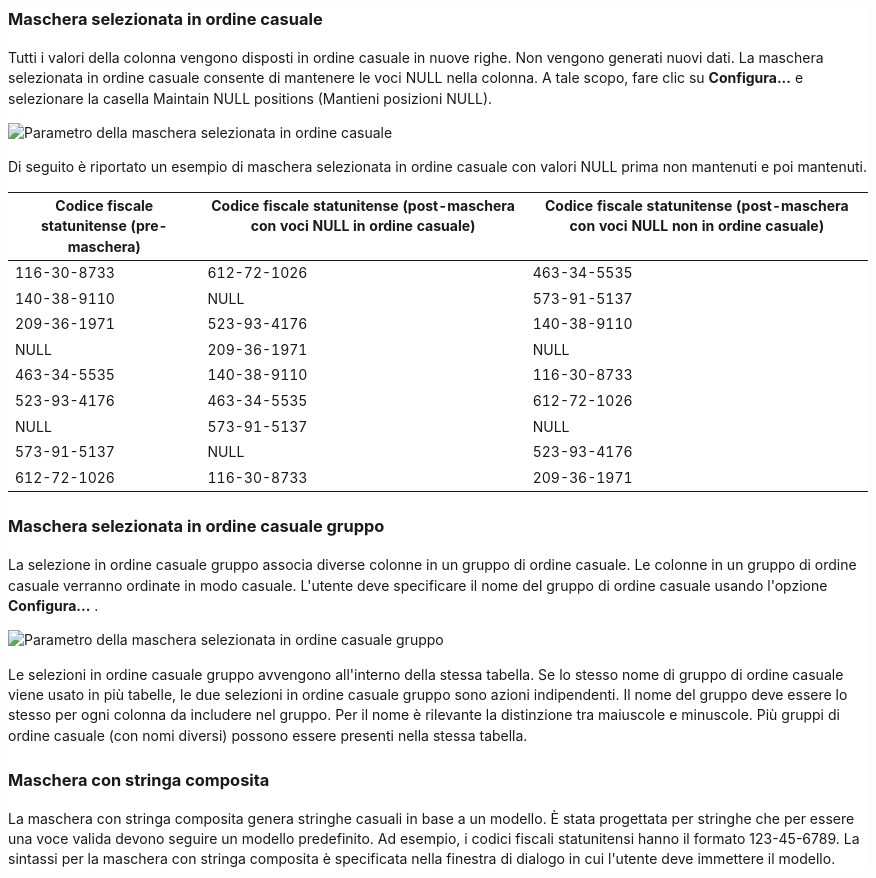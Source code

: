 
### <a name="shuffle-masking"></a>Maschera selezionata in ordine casuale

Tutti i valori della colonna vengono disposti in ordine casuale in nuove righe. Non vengono generati nuovi dati. La maschera selezionata in ordine casuale consente di mantenere le voci NULL nella colonna. A tale scopo, fare clic su **Configura...**  e selezionare la casella Maintain NULL positions (Mantieni posizioni NULL).

![Parametro della maschera selezionata in ordine casuale](../../relational-databases/security/media/sql-static-data-masking/shuffle_parameter.PNG)

Di seguito è riportato un esempio di maschera selezionata in ordine casuale con valori NULL prima non mantenuti e poi mantenuti.


| Codice fiscale statunitense (pre-maschera) | Codice fiscale statunitense (post-maschera con voci NULL in ordine casuale) | Codice fiscale statunitense (post-maschera con voci NULL non in ordine casuale) |
| ------------- | ------------- | ------------- |
| 116-30-8733 | 612-72-1026 | 463-34-5535 |
| 140-38-9110 | NULL | 573-91-5137  |
| 209-36-1971 | 523-93-4176 | 140-38-9110 |
| NULL | 209-36-1971 | NULL |
| 463-34-5535 | 140-38-9110 | 116-30-8733  |
| 523-93-4176 | 463-34-5535 | 612-72-1026  |
| NULL | 573-91-5137 | NULL |
| 573-91-5137 | NULL | 523-93-4176 |
| 612-72-1026  | 116-30-8733  | 209-36-1971 |  

### <a name="group-shuffle-masking"></a>Maschera selezionata in ordine casuale gruppo
La selezione in ordine casuale gruppo associa diverse colonne in un gruppo di ordine casuale. Le colonne in un gruppo di ordine casuale verranno ordinate in modo casuale. L'utente deve specificare il nome del gruppo di ordine casuale usando l'opzione **Configura...** .

![Parametro della maschera selezionata in ordine casuale gruppo](../../relational-databases/security/media/sql-static-data-masking/group_shuffle_parameter.PNG)

Le selezioni in ordine casuale gruppo avvengono all'interno della stessa tabella. Se lo stesso nome di gruppo di ordine casuale viene usato in più tabelle, le due selezioni in ordine casuale gruppo sono azioni indipendenti. Il nome del gruppo deve essere lo stesso per ogni colonna da includere nel gruppo. Per il nome è rilevante la distinzione tra maiuscole e minuscole. Più gruppi di ordine casuale (con nomi diversi) possono essere presenti nella stessa tabella. 

### <a name="string-composite-masking"></a>Maschera con stringa composita

La maschera con stringa composita genera stringhe casuali in base a un modello. È stata progettata per stringhe che per essere una voce valida devono seguire un modello predefinito. Ad esempio, i codici fiscali statunitensi hanno il formato 123-45-6789. La sintassi per la maschera con stringa composita è specificata nella finestra di dialogo in cui l'utente deve immettere il modello.
